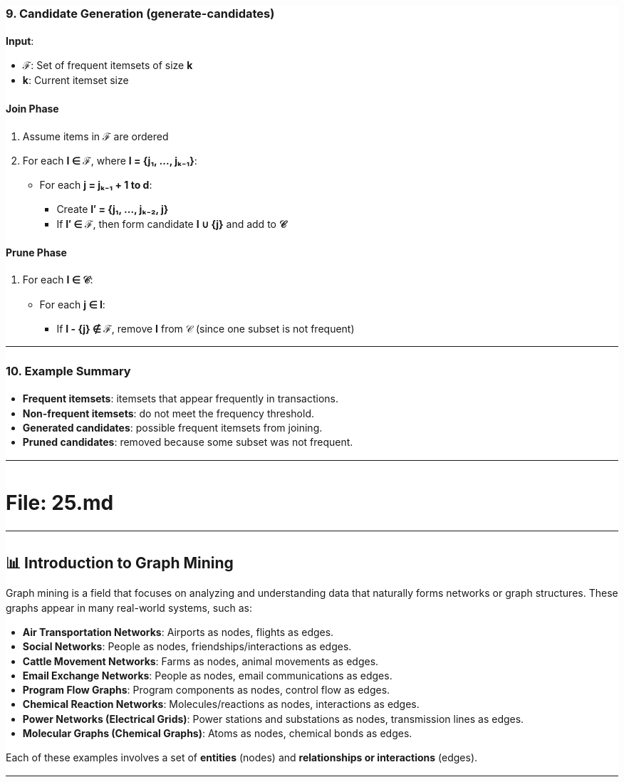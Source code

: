 ### **9. Candidate Generation (generate-candidates)**

**Input**:

- **ℱ**: Set of frequent itemsets of size **k**
- **k**: Current itemset size

#### **Join Phase**

1. Assume items in **ℱ** are ordered
2. For each **I ∈ ℱ**, where **I = {j₁, ..., jₖ₋₁}**:

   - For each **j = jₖ₋₁ + 1 to d**:

     - Create **I′ = {j₁, ..., jₖ₋₂, j}**
     - If **I′ ∈ ℱ**, then form candidate **I ∪ {j}** and add to **𝒞**

#### **Prune Phase**

1. For each **I ∈ 𝒞**:

   - For each **j ∈ I**:

     - If **I - {j} ∉ ℱ**, remove **I** from 𝒞 (since one subset is not frequent)

---

### **10. Example Summary**

- **Frequent itemsets**: itemsets that appear frequently in transactions.
- **Non-frequent itemsets**: do not meet the frequency threshold.
- **Generated candidates**: possible frequent itemsets from joining.
- **Pruned candidates**: removed because some subset was not frequent.

---
# File: 25.md
---

## 📊 Introduction to Graph Mining

Graph mining is a field that focuses on analyzing and understanding data that naturally forms networks or graph structures. These graphs appear in many real-world systems, such as:

- **Air Transportation Networks**: Airports as nodes, flights as edges.
- **Social Networks**: People as nodes, friendships/interactions as edges.
- **Cattle Movement Networks**: Farms as nodes, animal movements as edges.
- **Email Exchange Networks**: People as nodes, email communications as edges.
- **Program Flow Graphs**: Program components as nodes, control flow as edges.
- **Chemical Reaction Networks**: Molecules/reactions as nodes, interactions as edges.
- **Power Networks (Electrical Grids)**: Power stations and substations as nodes, transmission lines as edges.
- **Molecular Graphs (Chemical Graphs)**: Atoms as nodes, chemical bonds as edges.

Each of these examples involves a set of **entities** (nodes) and **relationships or interactions** (edges).

---